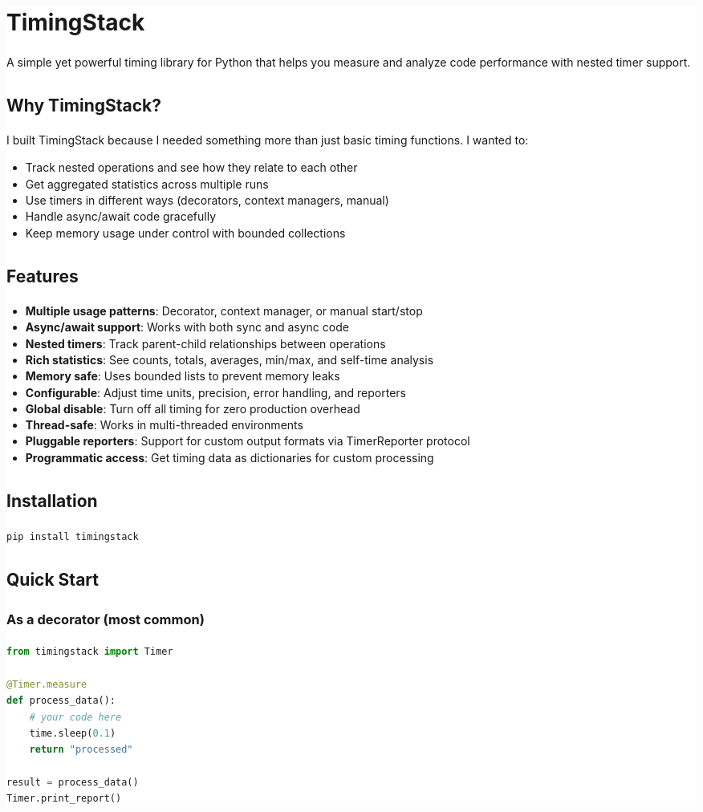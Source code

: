 # TimingStack

A simple yet powerful timing library for Python that helps you measure and analyze code performance with nested timer support.

## Why TimingStack?

I built TimingStack because I needed something more than just basic timing functions. I wanted to:

- Track nested operations and see how they relate to each other
- Get aggregated statistics across multiple runs
- Use timers in different ways (decorators, context managers, manual)
- Handle async/await code gracefully
- Keep memory usage under control with bounded collections

## Features

- **Multiple usage patterns**: Decorator, context manager, or manual start/stop
- **Async/await support**: Works with both sync and async code
- **Nested timers**: Track parent-child relationships between operations
- **Rich statistics**: See counts, totals, averages, min/max, and self-time analysis
- **Memory safe**: Uses bounded lists to prevent memory leaks
- **Configurable**: Adjust time units, precision, error handling, and reporters
- **Global disable**: Turn off all timing for zero production overhead
- **Thread-safe**: Works in multi-threaded environments
- **Pluggable reporters**: Support for custom output formats via TimerReporter protocol
- **Programmatic access**: Get timing data as dictionaries for custom processing

## Installation

```bash
pip install timingstack
```

## Quick Start

### As a decorator (most common)

```python
from timingstack import Timer

@Timer.measure
def process_data():
    # your code here
    time.sleep(0.1)
    return "processed"

result = process_data()
Timer.print_report()
```
